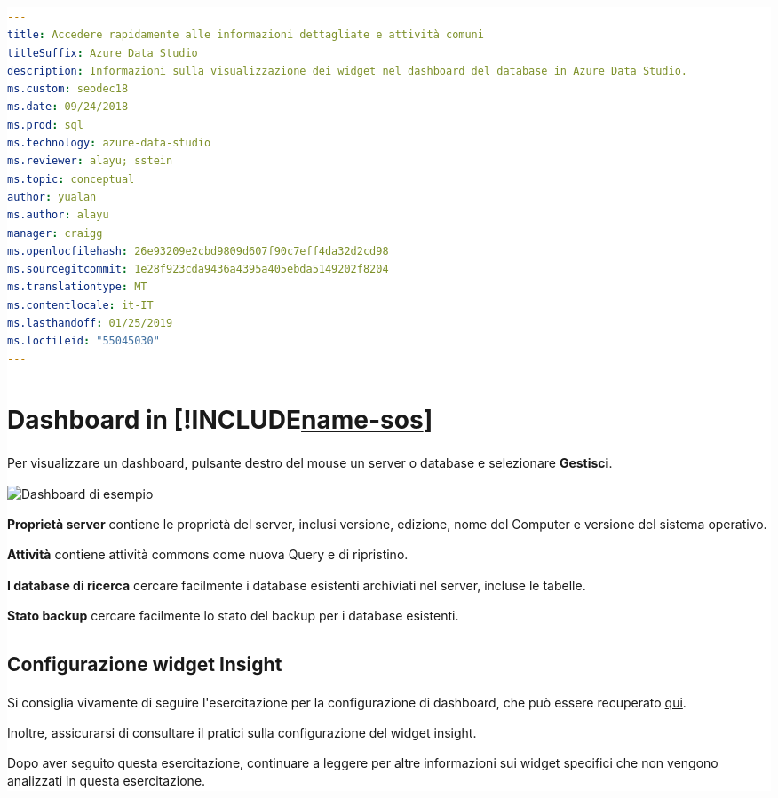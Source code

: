 ```yaml
---
title: Accedere rapidamente alle informazioni dettagliate e attività comuni
titleSuffix: Azure Data Studio
description: Informazioni sulla visualizzazione dei widget nel dashboard del database in Azure Data Studio.
ms.custom: seodec18
ms.date: 09/24/2018
ms.prod: sql
ms.technology: azure-data-studio
ms.reviewer: alayu; sstein
ms.topic: conceptual
author: yualan
ms.author: alayu
manager: craigg
ms.openlocfilehash: 26e93209e2cbd9809d607f90c7eff4da32d2cd98
ms.sourcegitcommit: 1e28f923cda9436a4395a405ebda5149202f8204
ms.translationtype: MT
ms.contentlocale: it-IT
ms.lasthandoff: 01/25/2019
ms.locfileid: "55045030"
---
```

# <a name="dashboards-in-includename-sosincludesname-sos-shortmd"></a>Dashboard in [!INCLUDE[name-sos](../includes/name-sos-short.md)]

Per visualizzare un dashboard, pulsante destro del mouse un server o database e selezionare **Gestisci**.

![Dashboard di esempio](media/dashboards/sample-dashboard.png)

**Proprietà server** contiene le proprietà del server, inclusi versione, edizione, nome del Computer e versione del sistema operativo.

**Attività** contiene attività commons come nuova Query e di ripristino.

**I database di ricerca** cercare facilmente i database esistenti archiviati nel server, incluse le tabelle.

**Stato backup** cercare facilmente lo stato del backup per i database esistenti.

## <a name="configuring-insight-widgets"></a>Configurazione widget Insight
Si consiglia vivamente di seguire l'esercitazione per la configurazione di dashboard, che può essere recuperato [qui](tutorial-build-custom-insight-sql-server.md).

Inoltre, assicurarsi di consultare il [pratici sulla configurazione del widget insight]().

Dopo aver seguito questa esercitazione, continuare a leggere per altre informazioni sui widget specifici che non vengono analizzati in questa esercitazione.
